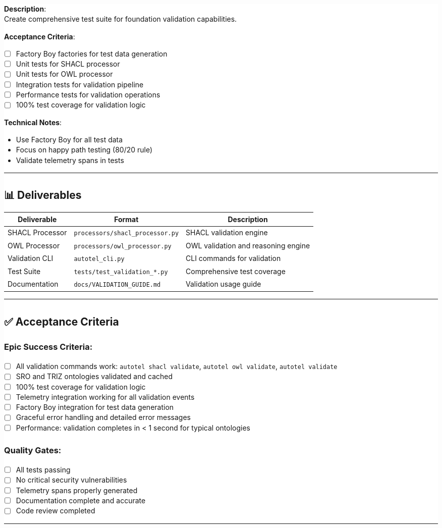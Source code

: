 **Description**:  
Create comprehensive test suite for foundation validation capabilities.

**Acceptance Criteria**:
- [ ] Factory Boy factories for test data generation
- [ ] Unit tests for SHACL processor
- [ ] Unit tests for OWL processor
- [ ] Integration tests for validation pipeline
- [ ] Performance tests for validation operations
- [ ] 100% test coverage for validation logic

**Technical Notes**:
- Use Factory Boy for all test data
- Focus on happy path testing (80/20 rule)
- Validate telemetry spans in tests

---

## 📊 Deliverables

| Deliverable | Format | Description |
|-------------|--------|-------------|
| SHACL Processor | `processors/shacl_processor.py` | SHACL validation engine |
| OWL Processor | `processors/owl_processor.py` | OWL validation and reasoning engine |
| Validation CLI | `autotel_cli.py` | CLI commands for validation |
| Test Suite | `tests/test_validation_*.py` | Comprehensive test coverage |
| Documentation | `docs/VALIDATION_GUIDE.md` | Validation usage guide |

---

## ✅ Acceptance Criteria

### Epic Success Criteria:
- [ ] All validation commands work: `autotel shacl validate`, `autotel owl validate`, `autotel validate`
- [ ] SRO and TRIZ ontologies validated and cached
- [ ] 100% test coverage for validation logic
- [ ] Telemetry integration working for all validation events
- [ ] Factory Boy integration for test data generation
- [ ] Graceful error handling and detailed error messages
- [ ] Performance: validation completes in < 1 second for typical ontologies

### Quality Gates:
- [ ] All tests passing
- [ ] No critical security vulnerabilities
- [ ] Telemetry spans properly generated
- [ ] Documentation complete and accurate
- [ ] Code review completed

---